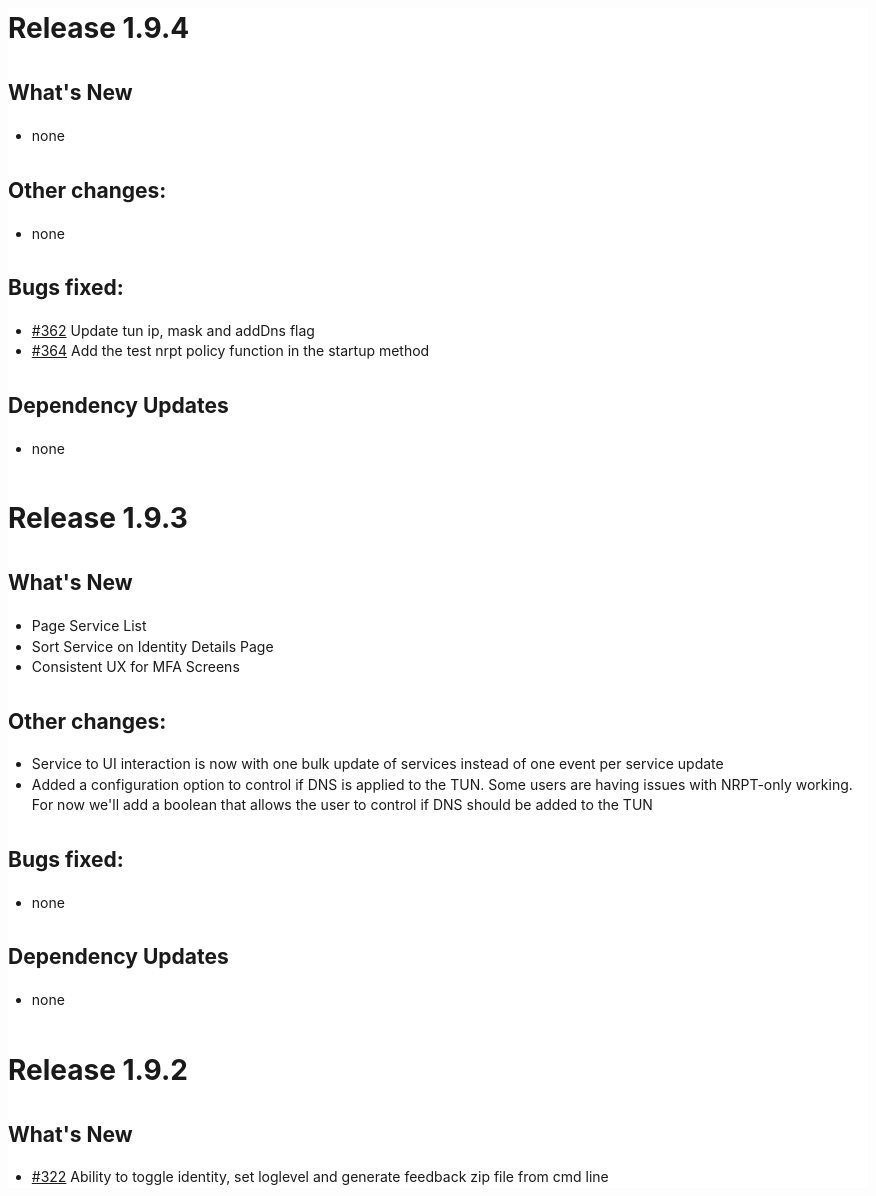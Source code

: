 # Release 1.9.4

## What's New
* none

## Other changes:
* none

## Bugs fixed:
* [#362](https://github.com/openziti/desktop-edge-win/issues/362) Update tun ip, mask and addDns flag
* [#364](https://github.com/openziti/desktop-edge-win/issues/364) Add the test nrpt policy function in the startup method

## Dependency Updates
* none

# Release 1.9.3

## What's New
* Page Service List
* Sort Service on Identity Details Page
* Consistent UX for MFA Screens

## Other changes:
* Service to UI interaction is now with one bulk update of services instead of one event per service update
* Added a configuration option to control if DNS is applied to the TUN. Some users are having issues with NRPT-only working. For now we'll add a boolean that allows the user to control if DNS should be added to the TUN

## Bugs fixed:
* none

## Dependency Updates
* none

# Release 1.9.2

## What's New
* [#322](https://github.com/openziti/desktop-edge-win/issues/322) Ability to toggle identity, set loglevel and generate feedback zip file from cmd line
